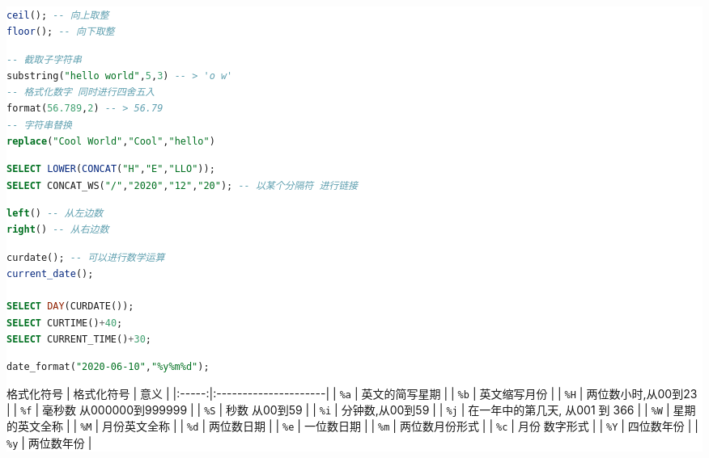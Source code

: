 ```sql
ceil(); -- 向上取整
floor(); -- 向下取整
```

```sql
-- 截取子字符串
substring("hello world",5,3) -- > 'o w'
-- 格式化数字 同时进行四舍五入
format(56.789,2) -- > 56.79
-- 字符串替换
replace("Cool World","Cool","hello")
```
```sql
SELECT LOWER(CONCAT("H","E","LLO"));
SELECT CONCAT_WS("/","2020","12","20"); -- 以某个分隔符 进行链接
```

```sql
left() -- 从左边数
right() -- 从右边数
```

```sql
curdate(); -- 可以进行数学运算
current_date();

SELECT DAY(CURDATE());
SELECT CURTIME()+40;
SELECT CURRENT_TIME()+30;
```
```sql
date_format("2020-06-10","%y%m%d");
```
格式化符号
| 格式化符号 | 意义                   |
|:-----:|:---------------------|
| `%a`  | 英文的简写星期              |
| `%b`  | 英文缩写月份               |
| `%H`  | 两位数小时,从00到23         |
| `%f`  | 毫秒数 从000000到999999   |
| `%S`  | 秒数 从00到59            |
| `%i`  | 分钟数,从00到59           |
| `%j`  | 在一年中的第几天, 从001 到 366 |
| `%W`  | 星期的英文全称              |
| `%M`  | 月份英文全称               |
| `%d`  | 两位数日期                |
| `%e`  | 一位数日期                |
| `%m`  | 两位数月份形式              |
| `%c`  | 月份 数字形式              |
| `%Y`  | 四位数年份                |
| `%y`  | 两位数年份                |
